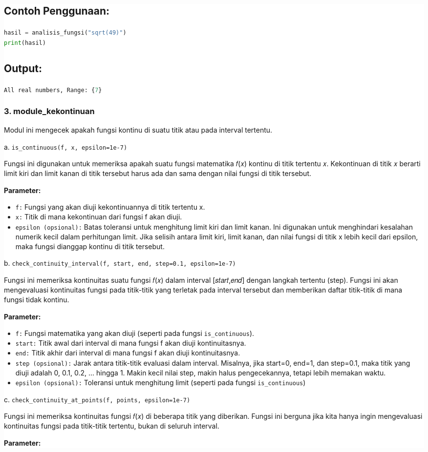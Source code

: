 ## Contoh Penggunaan:

```python
hasil = analisis_fungsi("sqrt(49)")  
print(hasil)
```

## Output:

```python
All real numbers, Range: {7}
```


### 3. module_kekontinuan

Modul ini mengecek apakah fungsi kontinu di suatu titik atau pada interval tertentu.

a. `is_continuous(f, x, epsilon=1e-7)`

Fungsi ini digunakan untuk memeriksa apakah suatu fungsi matematika 𝑓(𝑥) kontinu di titik tertentu 𝑥. Kekontinuan di titik 𝑥 berarti limit kiri dan limit kanan di titik tersebut harus ada dan sama dengan nilai fungsi di titik tersebut.

**Parameter:**

* `f:` Fungsi yang akan diuji kekontinuannya di titik tertentu x.
* `x:` Titik di mana kekontinuan dari fungsi f akan diuji.
* `epsilon (opsional):` Batas toleransi untuk menghitung limit kiri dan limit kanan. Ini digunakan untuk menghindari kesalahan numerik kecil dalam perhitungan limit. Jika selisih antara limit kiri, limit kanan, dan nilai fungsi di titik x lebih kecil dari epsilon, maka fungsi dianggap kontinu di titik tersebut.

b. `check_continuity_interval(f, start, end, step=0.1, epsilon=1e-7)`

Fungsi ini memeriksa kontinuitas suatu fungsi 𝑓(𝑥) dalam interval [𝑠𝑡𝑎𝑟𝑡,𝑒𝑛𝑑] dengan langkah tertentu (step). Fungsi ini akan mengevaluasi kontinuitas fungsi pada titik-titik yang terletak pada interval tersebut dan memberikan daftar titik-titik di mana fungsi tidak kontinu.

**Parameter:**

* `f:` Fungsi matematika yang akan diuji (seperti pada fungsi `is_continuous`).
* `start:` Titik awal dari interval di mana fungsi f akan diuji kontinuitasnya.
* `end:` Titik akhir dari interval di mana fungsi f akan diuji kontinuitasnya.
* `step (opsional):` Jarak antara titik-titik evaluasi dalam interval. Misalnya, jika start=0, end=1, dan step=0.1, maka titik yang diuji adalah 0, 0.1, 0.2, ... hingga 1. Makin kecil nilai step, makin halus pengecekannya, tetapi lebih memakan waktu.
* `epsilon (opsional):` Toleransi untuk menghitung limit (seperti pada fungsi `is_continuous`)

c. `check_continuity_at_points(f, points, epsilon=1e-7)`
  
Fungsi ini memeriksa kontinuitas fungsi 𝑓(𝑥) di beberapa titik yang diberikan. Fungsi ini berguna jika kita hanya ingin mengevaluasi kontinuitas fungsi pada titik-titik tertentu, bukan di seluruh interval.

**Parameter:**

